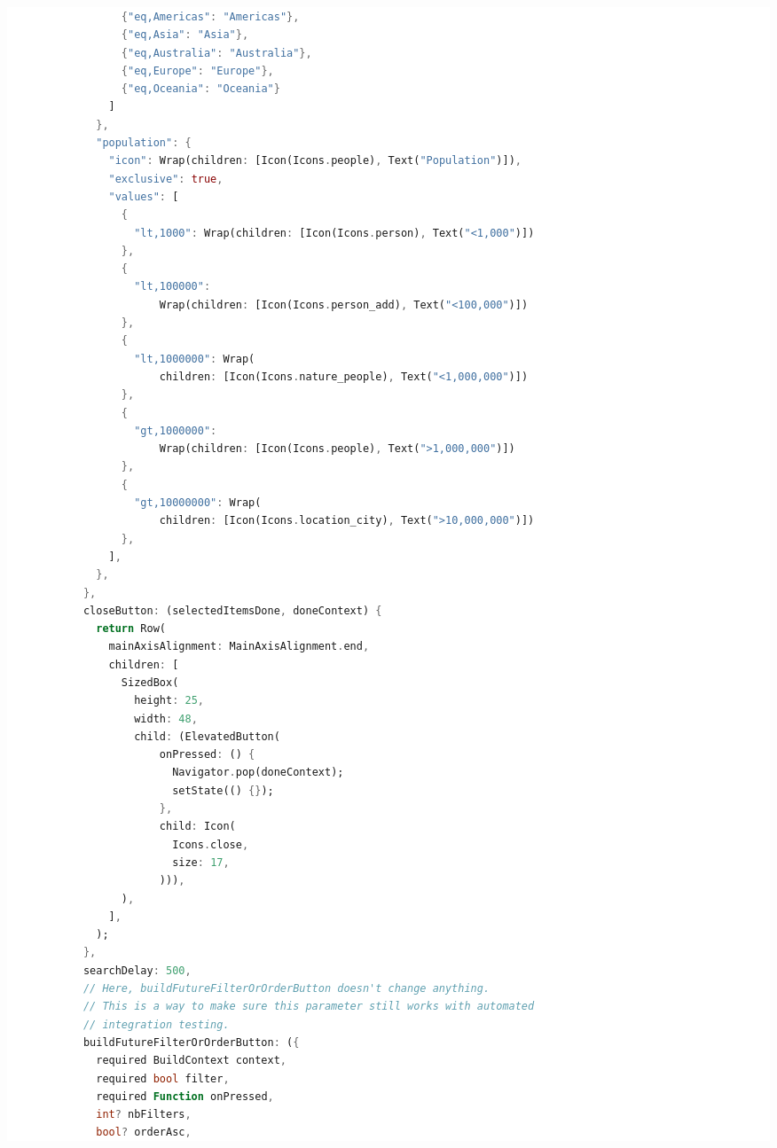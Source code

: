 ```dart
                  {"eq,Americas": "Americas"},
                  {"eq,Asia": "Asia"},
                  {"eq,Australia": "Australia"},
                  {"eq,Europe": "Europe"},
                  {"eq,Oceania": "Oceania"}
                ]
              },
              "population": {
                "icon": Wrap(children: [Icon(Icons.people), Text("Population")]),
                "exclusive": true,
                "values": [
                  {
                    "lt,1000": Wrap(children: [Icon(Icons.person), Text("<1,000")])
                  },
                  {
                    "lt,100000":
                        Wrap(children: [Icon(Icons.person_add), Text("<100,000")])
                  },
                  {
                    "lt,1000000": Wrap(
                        children: [Icon(Icons.nature_people), Text("<1,000,000")])
                  },
                  {
                    "gt,1000000":
                        Wrap(children: [Icon(Icons.people), Text(">1,000,000")])
                  },
                  {
                    "gt,10000000": Wrap(
                        children: [Icon(Icons.location_city), Text(">10,000,000")])
                  },
                ],
              },
            },
            closeButton: (selectedItemsDone, doneContext) {
              return Row(
                mainAxisAlignment: MainAxisAlignment.end,
                children: [
                  SizedBox(
                    height: 25,
                    width: 48,
                    child: (ElevatedButton(
                        onPressed: () {
                          Navigator.pop(doneContext);
                          setState(() {});
                        },
                        child: Icon(
                          Icons.close,
                          size: 17,
                        ))),
                  ),
                ],
              );
            },
            searchDelay: 500,
            // Here, buildFutureFilterOrOrderButton doesn't change anything.
            // This is a way to make sure this parameter still works with automated
            // integration testing.
            buildFutureFilterOrOrderButton: ({
              required BuildContext context,
              required bool filter,
              required Function onPressed,
              int? nbFilters,
              bool? orderAsc,
```